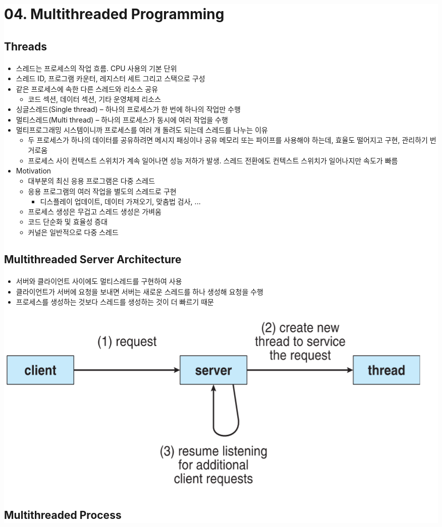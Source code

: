 # 04. Multithreaded Programming

## Threads

- 스레드는 프로세스의 작업 흐름. CPU 사용의 기본 단위
- 스레드 ID, 프로그램 카운터, 레지스터 세트 그리고 스택으로 구성
- 같은 프로세스에 속한 다른 스레드와 리소스 공유
  - 코드 섹션, 데이터 섹션, 기타 운영체제 리소스
- 싱글스레드(Single thread) – 하나의 프로세스가 한 번에 하나의 작업만 수행
- 멀티스레드(Multi thread) – 하나의 프로세스가 동시에 여러 작업을 수행
- 멀티프로그래밍 시스템이니까 프로세스를 여러 개 돌려도 되는데 스레드를 나누는 이유
  - 두 프로세스가 하나의 데이터를 공유하려면 메시지 패싱이나 공유 메모리 또는 파이프를 사용해야 하는데, 효율도 떨어지고 구현, 관리하기 번거로움
  - 프로세스 사이 컨텍스트 스위치가 계속 일어나면 성능 저하가 발생. 스레드 전환에도 컨텍스트 스위치가 일어나지만 속도가 빠름
- Motivation
  - 대부분의 최신 응용 프로그램은 다중 스레드
  - 응용 프로그램의 여러 작업을 별도의 스레드로 구현
    - 디스플레이 업데이트, 데이터 가져오기, 맞춤법 검사, ...
  - 프로세스 생성은 무겁고 스레드 생성은 가벼움
  - 코드 단순화 및 효율성 증대
  - 커널은 일반적으로 다중 스레드



## Multithreaded Server Architecture

- 서버와 클라이언트 사이에도 멀티스레드를 구현하여 사용
- 클라이언트가 서버에 요청을 보내면 서버는 새로운 스레드를 하나 생성해 요청을 수행
- 프로세스를 생성하는 것보다 스레드를 생성하는 것이 더 빠르기 때문

![Mutithreaded Server Architecture](images/Mutithreaded%20Server%20Architecture.png)

## Multithreaded Process
